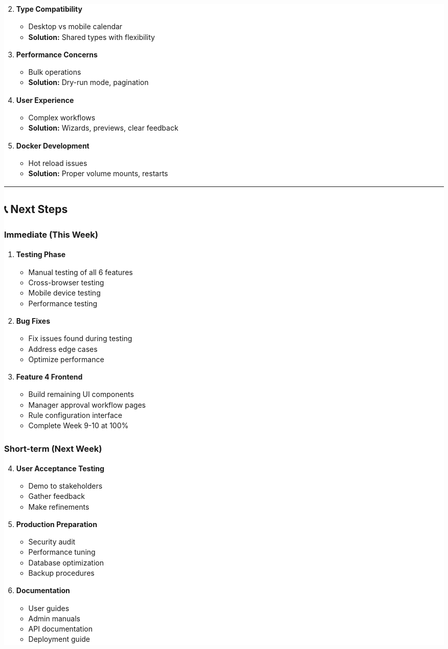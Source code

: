 2. **Type Compatibility**
   - Desktop vs mobile calendar
   - **Solution:** Shared types with flexibility

3. **Performance Concerns**
   - Bulk operations
   - **Solution:** Dry-run mode, pagination

4. **User Experience**
   - Complex workflows
   - **Solution:** Wizards, previews, clear feedback

5. **Docker Development**
   - Hot reload issues
   - **Solution:** Proper volume mounts, restarts

---

## 📞 Next Steps

### Immediate (This Week)

1. **Testing Phase**
   - Manual testing of all 6 features
   - Cross-browser testing
   - Mobile device testing
   - Performance testing

2. **Bug Fixes**
   - Fix issues found during testing
   - Address edge cases
   - Optimize performance

3. **Feature 4 Frontend**
   - Build remaining UI components
   - Manager approval workflow pages
   - Rule configuration interface
   - Complete Week 9-10 at 100%

### Short-term (Next Week)

4. **User Acceptance Testing**
   - Demo to stakeholders
   - Gather feedback
   - Make refinements

5. **Production Preparation**
   - Security audit
   - Performance tuning
   - Database optimization
   - Backup procedures

6. **Documentation**
   - User guides
   - Admin manuals
   - API documentation
   - Deployment guide
